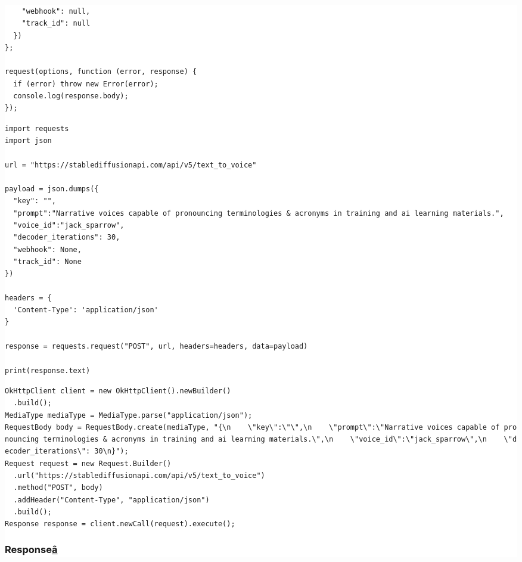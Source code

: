 ```
    "webhook": null,  
    "track_id": null  
  })  
};  
  
request(options, function (error, response) {  
  if (error) throw new Error(error);  
  console.log(response.body);  
});  

```

```
import requests  
import json  
  
url = "https://stablediffusionapi.com/api/v5/text_to_voice"  
  
payload = json.dumps({  
  "key": "",  
  "prompt":"Narrative voices capable of pronouncing terminologies & acronyms in training and ai learning materials.",  
  "voice_id":"jack_sparrow",  
  "decoder_iterations": 30,  
  "webhook": None,  
  "track_id": None  
})  
  
headers = {  
  'Content-Type': 'application/json'  
}  
  
response = requests.request("POST", url, headers=headers, data=payload)  
  
print(response.text)  

```

```
OkHttpClient client = new OkHttpClient().newBuilder()  
  .build();  
MediaType mediaType = MediaType.parse("application/json");  
RequestBody body = RequestBody.create(mediaType, "{\n    \"key\":\"\",\n    \"prompt\":\"Narrative voices capable of pronouncing terminologies & acronyms in training and ai learning materials.\",\n    \"voice_id\":\"jack_sparrow\",\n    \"decoder_iterations\": 30\n}");  
Request request = new Request.Builder()  
  .url("https://stablediffusionapi.com/api/v5/text_to_voice")  
  .method("POST", body)  
  .addHeader("Content-Type", "application/json")  
  .build();  
Response response = client.newCall(request).execute();  

```
### Response[â](#response "Direct link to Response")

